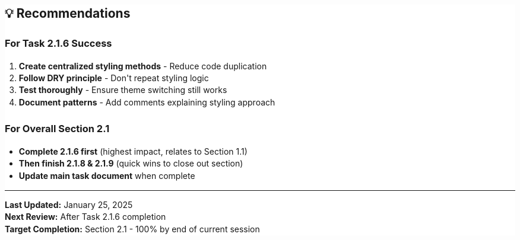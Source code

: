 
## 💡 Recommendations

### For Task 2.1.6 Success
1. **Create centralized styling methods** - Reduce code duplication
2. **Follow DRY principle** - Don't repeat styling logic
3. **Test thoroughly** - Ensure theme switching still works
4. **Document patterns** - Add comments explaining styling approach

### For Overall Section 2.1
- **Complete 2.1.6 first** (highest impact, relates to Section 1.1)
- **Then finish 2.1.8 & 2.1.9** (quick wins to close out section)
- **Update main task document** when complete

---

**Last Updated:** January 25, 2025  
**Next Review:** After Task 2.1.6 completion  
**Target Completion:** Section 2.1 - 100% by end of current session
